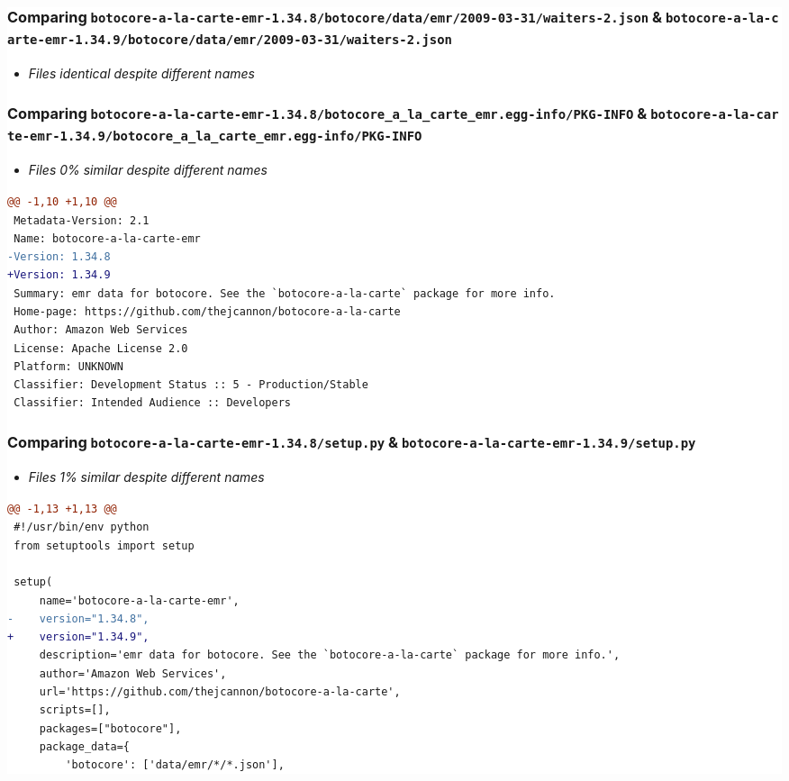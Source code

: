 ### Comparing `botocore-a-la-carte-emr-1.34.8/botocore/data/emr/2009-03-31/waiters-2.json` & `botocore-a-la-carte-emr-1.34.9/botocore/data/emr/2009-03-31/waiters-2.json`

 * *Files identical despite different names*

### Comparing `botocore-a-la-carte-emr-1.34.8/botocore_a_la_carte_emr.egg-info/PKG-INFO` & `botocore-a-la-carte-emr-1.34.9/botocore_a_la_carte_emr.egg-info/PKG-INFO`

 * *Files 0% similar despite different names*

```diff
@@ -1,10 +1,10 @@
 Metadata-Version: 2.1
 Name: botocore-a-la-carte-emr
-Version: 1.34.8
+Version: 1.34.9
 Summary: emr data for botocore. See the `botocore-a-la-carte` package for more info.
 Home-page: https://github.com/thejcannon/botocore-a-la-carte
 Author: Amazon Web Services
 License: Apache License 2.0
 Platform: UNKNOWN
 Classifier: Development Status :: 5 - Production/Stable
 Classifier: Intended Audience :: Developers
```

### Comparing `botocore-a-la-carte-emr-1.34.8/setup.py` & `botocore-a-la-carte-emr-1.34.9/setup.py`

 * *Files 1% similar despite different names*

```diff
@@ -1,13 +1,13 @@
 #!/usr/bin/env python
 from setuptools import setup
 
 setup(
     name='botocore-a-la-carte-emr',
-    version="1.34.8",
+    version="1.34.9",
     description='emr data for botocore. See the `botocore-a-la-carte` package for more info.',
     author='Amazon Web Services',
     url='https://github.com/thejcannon/botocore-a-la-carte',
     scripts=[],
     packages=["botocore"],
     package_data={
         'botocore': ['data/emr/*/*.json'],
```


